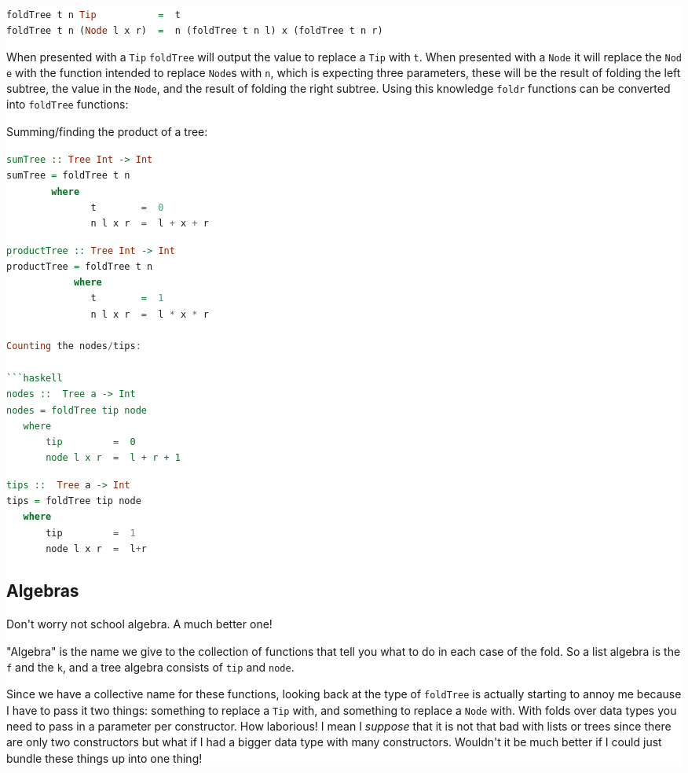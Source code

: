 ```haskell
foldTree t n Tip           =  t
foldTree t n (Node l x r)  =  n (foldTree t n l) x (foldTree t n r)
```
When presented with a `Tip` `foldTree` will output the value to replace a `Tip` with `t`. When presented with a `Node` it will replace the `Node` with the function intended to replace `Node`s with `n`, which is expecting three parameters, these will be the result of folding the left subtree, the value in the `Node`, and the result of folding the right subtree. Using this knowledge `foldr` functions can be converted into `foldTree` functions:

Summing/finding the product of a tree:

```haskell
sumTree :: Tree Int -> Int
sumTree = foldTree t n
        where
               t        =  0
               n l x r  =  l + x + r
```
```haskell
productTree :: Tree Int -> Int
productTree = foldTree t n
            where
               t        =  1
               n l x r  =  l * x * r

Counting the nodes/tips:

```haskell
nodes ::  Tree a -> Int
nodes = foldTree tip node
   where
       tip         =  0
       node l x r  =  l + r + 1
```
```haskell
tips ::  Tree a -> Int
tips = foldTree tip node
   where
       tip         =  1
       node l x r  =  l+r
```

## Algebras

Don't worry not school algebra. A much better one!

"Algebra" is the name we give to the collection of functions that tell you what to do in each case of the fold. So a list algebra is the `f` and the `k`, and a tree algebra consists of `tip` and `node`.

Since we have a collective name for these functions, looking back at the type of `foldTree` is actually starting to annoy me because I have to pass it two things: something to replace a `Tip` with, and something to replace a `Node` with. With folds over data types you need to pass in a parameter per constructor. How laborious! I mean I *suppose* that it is not that bad with lists or trees since there are only two constructors but what if I had a bigger data type with many constructors. Wouldn't it be much better if I could just bundle these things up into one thing!
